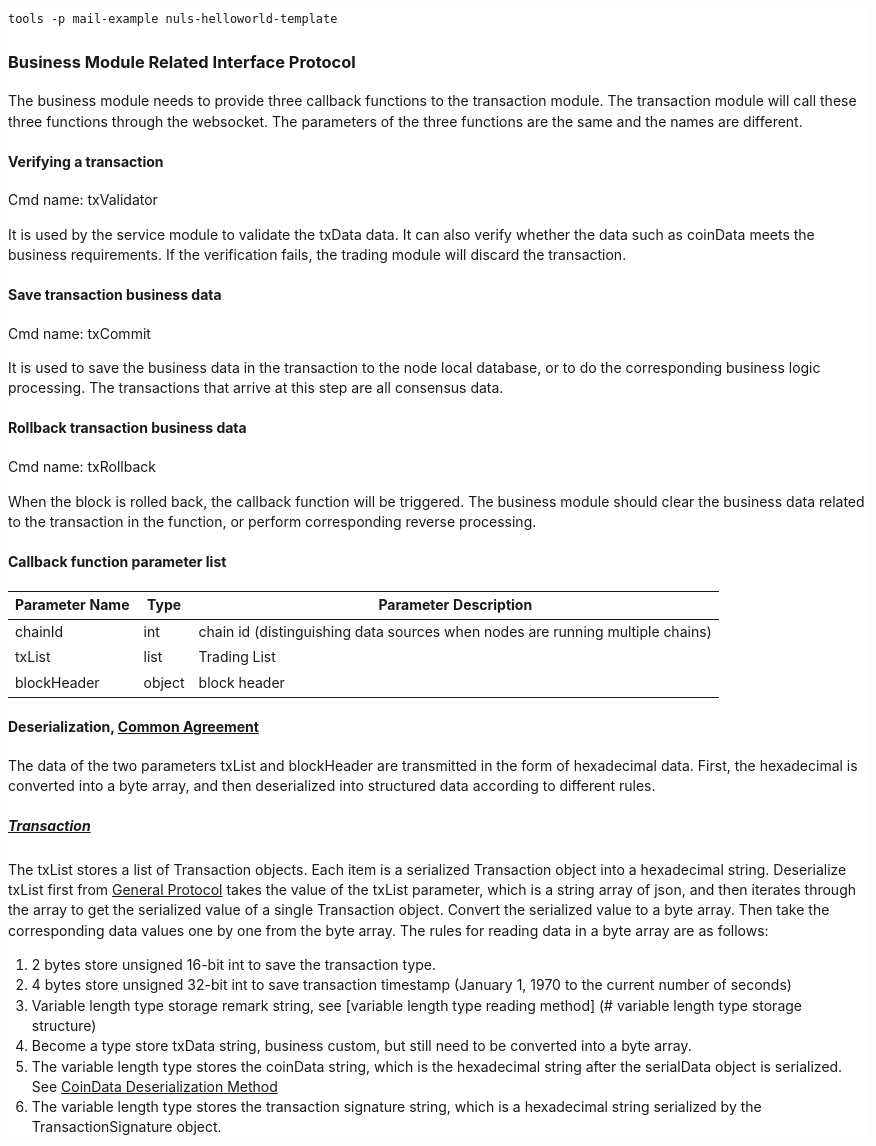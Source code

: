 ```
tools -p mail-example nuls-helloworld-template
```
### <span id="registerTx">Business Module Related Interface Protocol</span>
The business module needs to provide three callback functions to the transaction module. The transaction module will call these three functions through the websocket. The parameters of the three functions are the same and the names are different.
#### Verifying a transaction
Cmd name: txValidator

It is used by the service module to validate the txData data. It can also verify whether the data such as coinData meets the business requirements. If the verification fails, the trading module will discard the transaction.
#### Save transaction business data
Cmd name: txCommit

It is used to save the business data in the transaction to the node local database, or to do the corresponding business logic processing. The transactions that arrive at this step are all consensus data.
#### Rollback transaction business data
Cmd name: txRollback

When the block is rolled back, the callback function will be triggered. The business module should clear the business data related to the transaction in the function, or perform corresponding reverse processing.
#### Callback function parameter list
| Parameter Name | Type | Parameter Description |
| --- | --- | --- |
| chainId | int | chain id (distinguishing data sources when nodes are running multiple chains) |
| txList | list | Trading List |
| blockHeader | object | block header |

#### Deserialization, [Common Agreement](https://github.com/nuls-io/nuls-v2-docs/blob/master/design-zh-EN/h.%E9%80%9A%E7%94%A8%E5%8D%8F%E8%AE%AE%E8%AE%BE%E8%AE%A1v1.3.md)
The data of the two parameters txList and blockHeader are transmitted in the form of hexadecimal data. First, the hexadecimal is converted into a byte array, and then deserialized into structured data according to different rules.
##### [Transaction](https://github.com/nuls-io/nuls-v2/blob/master/common/nuls-base/src/main/java/io/nuls/base/data/Transaction.java)
The txList stores a list of Transaction objects. Each item is a serialized Transaction object into a hexadecimal string. Deserialize txList first from [General Protocol](https://github.com/nuls-io/nuls-v2-docs/blob/master/design-zh-CHS/r.rpc-tool-websocket%E8%AE%BE%E8%AE%A1v1.3.md) takes the value of the txList parameter, which is a string array of json, and then iterates through the array to get the serialized value of a single Transaction object. Convert the serialized value to a byte array. Then take the corresponding data values ​​one by one from the byte array.
The rules for reading data in a byte array are as follows:
1. 2 bytes store unsigned 16-bit int to save the transaction type.
2. 4 bytes store unsigned 32-bit int to save transaction timestamp (January 1, 1970 to the current number of seconds)
3. Variable length type storage remark string, see [variable length type reading method] (# variable length type storage structure)
4. Become a type store txData string, business custom, but still need to be converted into a byte array.
5. The variable length type stores the coinData string, which is the hexadecimal string after the serialData object is serialized. See [CoinData Deserialization Method](#CoinData)
6. The variable length type stores the transaction signature string, which is a hexadecimal string serialized by the TransactionSignature object.
